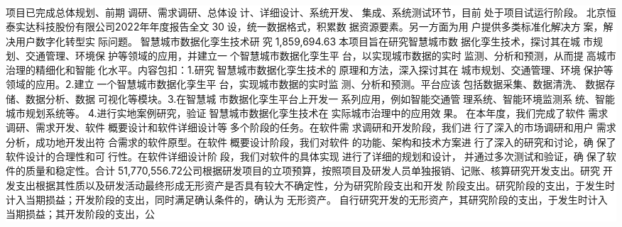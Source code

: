 项目已完成总体规划、前期
调研、需求调研、总体设
计、详细设计、系统开发、
集成、系统测试环节，目前
处于项目试运行阶段。
北京恒泰实达科技股份有限公司2022年年度报告全文
30
设，统一数据格式，积累数
据资源要素。另一方面为用
户提供多类标准化解决方
案，解决用户数字化转型实
际问题。
智慧城市数据化孪生技术研
究
1,859,694.63
本项目旨在研究智慧城市数
据化孪生技术，探讨其在城
市规划、交通管理、环境保
护等领域的应用，并建立一
个智慧城市数据化孪生平
台，以实现城市数据的实时
监测、分析和预测，从而提
高城市治理的精细化和智能
化水平。内容包扣：1.研究
智慧城市数据化孪生技术的
原理和方法，深入探讨其在
城市规划、交通管理、环境
保护等领域的应用。2.建立
一个智慧城市数据化孪生平
台，实现城市数据的实时监
测、分析和预测。平台应该
包括数据采集、数据清洗、
数据存储、数据分析、数据
可视化等模块。3.在智慧城
市数据化孪生平台上开发一
系列应用，例如智能交通管
理系统、智能环境监测系
统、智能城市规划系统等。
4.进行实地案例研究，验证
智慧城市数据化孪生技术在
实际城市治理中的应用效
果。
在本年度，我们完成了软件
需求调研、需求开发、软件
概要设计和软件详细设计等
多个阶段的任务。在软件需
求调研和开发阶段，我们进
行了深入的市场调研和用户
需求分析，成功地开发出符
合需求的软件原型。在软件
概要设计阶段，我们对软件
的功能、架构和技术方案进
行了深入的研究和讨论，确
保了软件设计的合理性和可
行性。在软件详细设计阶
段，我们对软件的具体实现
进行了详细的规划和设计，
并通过多次测试和验证，确
保了软件的质量和稳定性。合计
51,770,556.72公司根据研发项目的立项预算，按照项目及研发人员单独报销、记账、核算研究开发支出。研究
开发支出根据其性质以及研发活动最终形成无形资产是否具有较大不确定性，分为研究阶段支出和开发
阶段支出。研究阶段的支出，于发生时计入当期损益；开发阶段的支出，同时满足确认条件的，确认为
无形资产。
自行研究开发的无形资产，其研究阶段的支出，于发生时计入当期损益；其开发阶段的支出，公